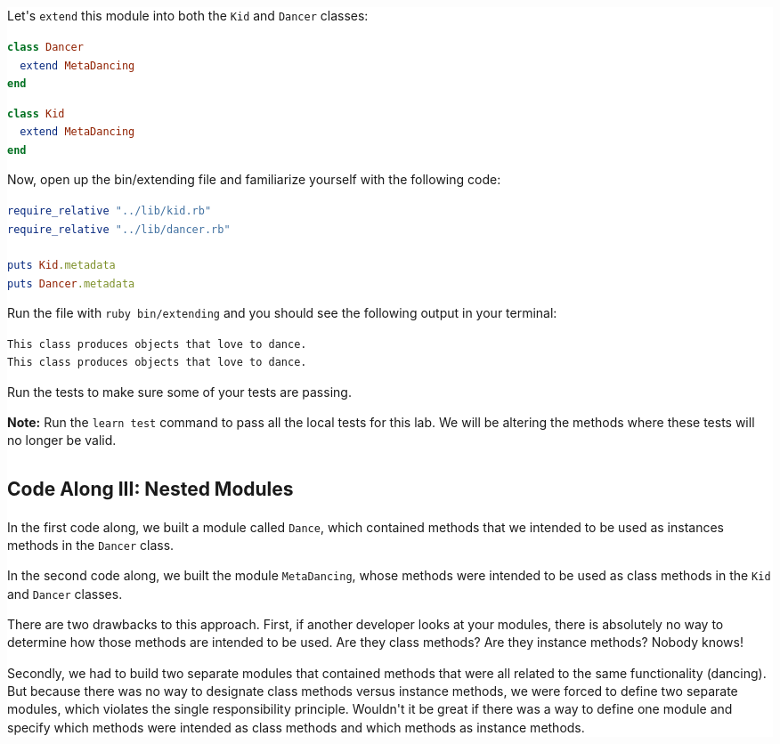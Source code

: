 Let's `extend` this module into both the `Kid` and `Dancer` classes:

```ruby
class Dancer
  extend MetaDancing
end
```

```ruby
class Kid
  extend MetaDancing
end
```

Now, open up the bin/extending file and familiarize yourself with the following code:

```ruby
require_relative "../lib/kid.rb"
require_relative "../lib/dancer.rb"

puts Kid.metadata
puts Dancer.metadata
```

Run the file with `ruby bin/extending` and you should see the following output in your terminal:

```bash
This class produces objects that love to dance.
This class produces objects that love to dance.
```

Run the tests to make sure some of your tests are passing.

**Note:** Run the `learn test` command to pass all the local tests 
for this lab. We will be altering the methods where these tests 
will no longer be valid.

## Code Along III: Nested Modules

In the first code along, we built a module called `Dance`, 
which contained methods that we intended to be used as instances 
methods in the `Dancer` class.

In the second code along, we built the module `MetaDancing`, 
whose methods were intended to be used as class methods in the 
`Kid` and `Dancer` classes.

There are two drawbacks to this approach. First, if another 
developer looks at your modules, there is absolutely no way to 
determine how those methods are intended to be used. Are they 
class methods? Are they instance methods? Nobody knows!

Secondly, we had to build two separate modules that contained methods 
that were all related to the same functionality (dancing). But 
because there was no way to designate class methods versus instance 
methods, we were forced to define two separate modules, which violates 
the single responsibility principle. Wouldn't it be great if there was 
a way to define one module and specify which methods were intended as 
class methods and which methods as instance methods.
